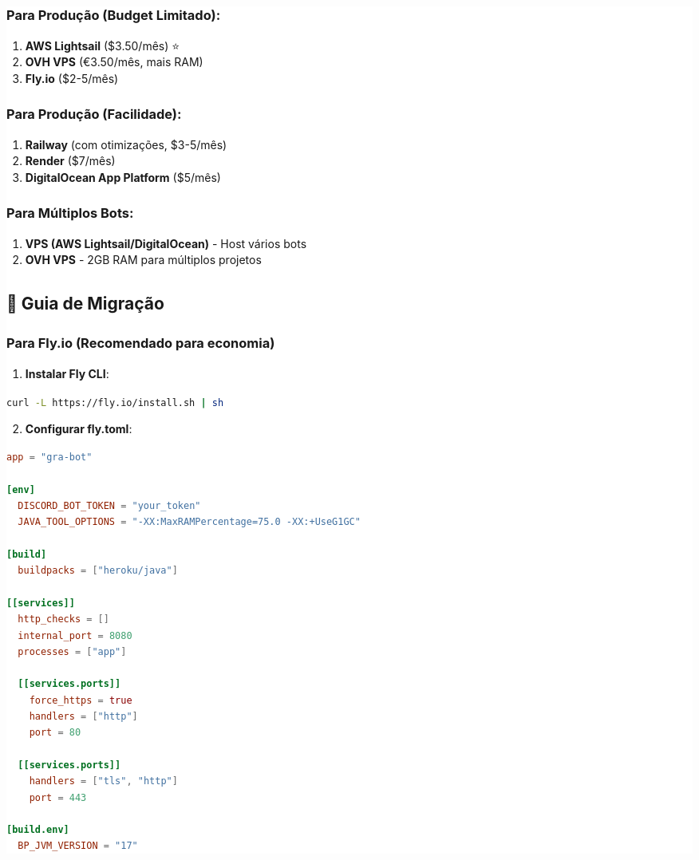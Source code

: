 ### Para Produção (Budget Limitado):
1. **AWS Lightsail** ($3.50/mês) ⭐
2. **OVH VPS** (€3.50/mês, mais RAM)
3. **Fly.io** ($2-5/mês)

### Para Produção (Facilidade):
1. **Railway** (com otimizações, $3-5/mês)
2. **Render** ($7/mês)
3. **DigitalOcean App Platform** ($5/mês)

### Para Múltiplos Bots:
1. **VPS (AWS Lightsail/DigitalOcean)** - Host vários bots
2. **OVH VPS** - 2GB RAM para múltiplos projetos

## 🚀 Guia de Migração

### Para Fly.io (Recomendado para economia)

1. **Instalar Fly CLI**:
```bash
curl -L https://fly.io/install.sh | sh
```

2. **Configurar fly.toml**:
```toml
app = "gra-bot"

[env]
  DISCORD_BOT_TOKEN = "your_token"
  JAVA_TOOL_OPTIONS = "-XX:MaxRAMPercentage=75.0 -XX:+UseG1GC"

[build]
  buildpacks = ["heroku/java"]

[[services]]
  http_checks = []
  internal_port = 8080
  processes = ["app"]

  [[services.ports]]
    force_https = true
    handlers = ["http"]
    port = 80

  [[services.ports]]
    handlers = ["tls", "http"]
    port = 443

[build.env]
  BP_JVM_VERSION = "17"
```
